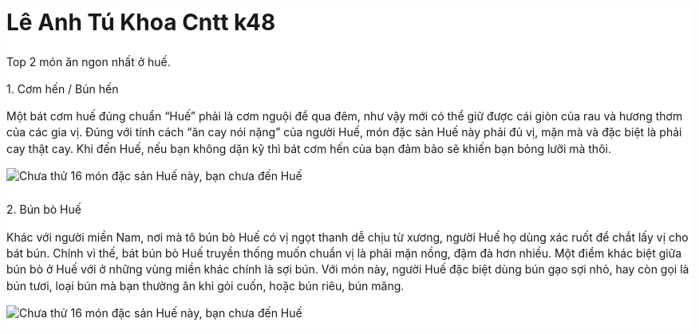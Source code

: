 
<html>
</head>
<body>

<h1>Lê Anh Tú Khoa Cntt k48</h1>
<p>Top 2 món ăn ngon nhất ở huế.</p>
<p>1. Cơm hến / Bún hến</p>
Một bát cơm huế đúng chuẩn “Huế” phải là cơm nguội để qua đêm, như vậy mới có thể giữ được cái giòn của rau và hương thơm của các gia vị. Đúng với tính cách “ăn cay nói nặng” của người Huế, món đặc sản Huế này phải đủ vị, mặn mà và đặc biệt là phải cay thật cay. Khi đến Huế, nếu bạn không dặn kỹ thì bát cơm hến của bạn đảm bảo sẽ khiến bạn bỏng lưỡi mà thôi.</p>
<img loading="lazy" src="https://ik.imagekit.io/tvlk/blog/2018/03/dac-san-hue-1-com-hen.jpg?tr=dpr-2,w-675" style="width:100%;margin-bottom:8px" alt="Chưa thử 16 món đặc sản Huế này, bạn chưa đến Huế">
<p>2. Bún bò Huế</p>
Khác với người miền Nam, nơi mà tô bún bò Huế có vị ngọt thanh dễ chịu từ xương, người Huế họ dùng xác ruốt để chắt lấy vị cho bát bún. Chính vì thế, bát bún bò Huế truyền thống muốn chuẩn vị là phải mặn nồng, đậm đà hơn nhiều. Một điểm khác biệt giữa bún bò ở Huế với ở những vùng miền khác chính là sợi bún. Với món này, người Huế đặc biệt dùng bún gạo sợi nhỏ, hay còn gọi là bún tươi, loại bún mà bạn thường ăn khi gỏi cuốn, hoặc bún riêu, bún măng.</p>
<img loading="lazy" src="https://ik.imagekit.io/tvlk/blog/2018/03/dac-san-hue-2-bun-bo-hue.jpg?tr=dpr-2,w-675" style="width:100%;margin-bottom:8px" alt="Chưa thử 16 món đặc sản Huế này, bạn chưa đến Huế">
</body>
</html>
